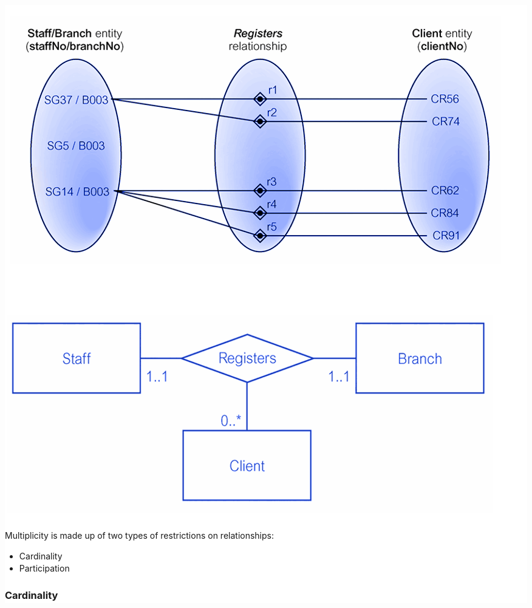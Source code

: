 ![image.png](image%2016.png)

![image.png](image%2017.png)

Multiplicity is made up of two types of restrictions on relationships:

- Cardinality
- Participation

### **Cardinality**
